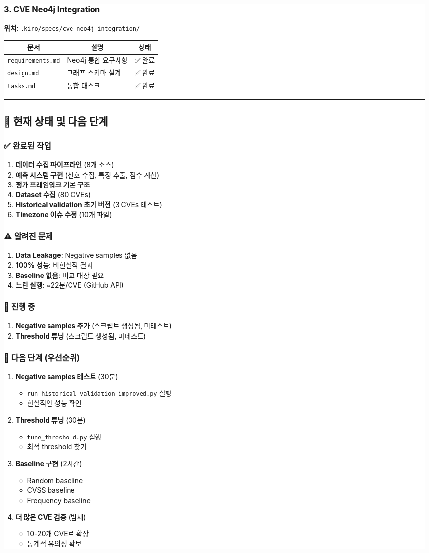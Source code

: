 ### 3. CVE Neo4j Integration
**위치**: `.kiro/specs/cve-neo4j-integration/`

| 문서 | 설명 | 상태 |
|------|------|------|
| `requirements.md` | Neo4j 통합 요구사항 | ✅ 완료 |
| `design.md` | 그래프 스키마 설계 | ✅ 완료 |
| `tasks.md` | 통합 태스크 | ✅ 완료 |

---

## 🎯 현재 상태 및 다음 단계

### ✅ 완료된 작업
1. **데이터 수집 파이프라인** (8개 소스)
2. **예측 시스템 구현** (신호 수집, 특징 추출, 점수 계산)
3. **평가 프레임워크 기본 구조**
4. **Dataset 수집** (80 CVEs)
5. **Historical validation 초기 버전** (3 CVEs 테스트)
6. **Timezone 이슈 수정** (10개 파일)

### ⚠️ 알려진 문제
1. **Data Leakage**: Negative samples 없음
2. **100% 성능**: 비현실적 결과
3. **Baseline 없음**: 비교 대상 필요
4. **느린 실행**: ~22분/CVE (GitHub API)

### 🔄 진행 중
1. **Negative samples 추가** (스크립트 생성됨, 미테스트)
2. **Threshold 튜닝** (스크립트 생성됨, 미테스트)

### 📝 다음 단계 (우선순위)
1. **Negative samples 테스트** (30분)
   - `run_historical_validation_improved.py` 실행
   - 현실적인 성능 확인

2. **Threshold 튜닝** (30분)
   - `tune_threshold.py` 실행
   - 최적 threshold 찾기

3. **Baseline 구현** (2시간)
   - Random baseline
   - CVSS baseline
   - Frequency baseline

4. **더 많은 CVE 검증** (밤새)
   - 10-20개 CVE로 확장
   - 통계적 유의성 확보
